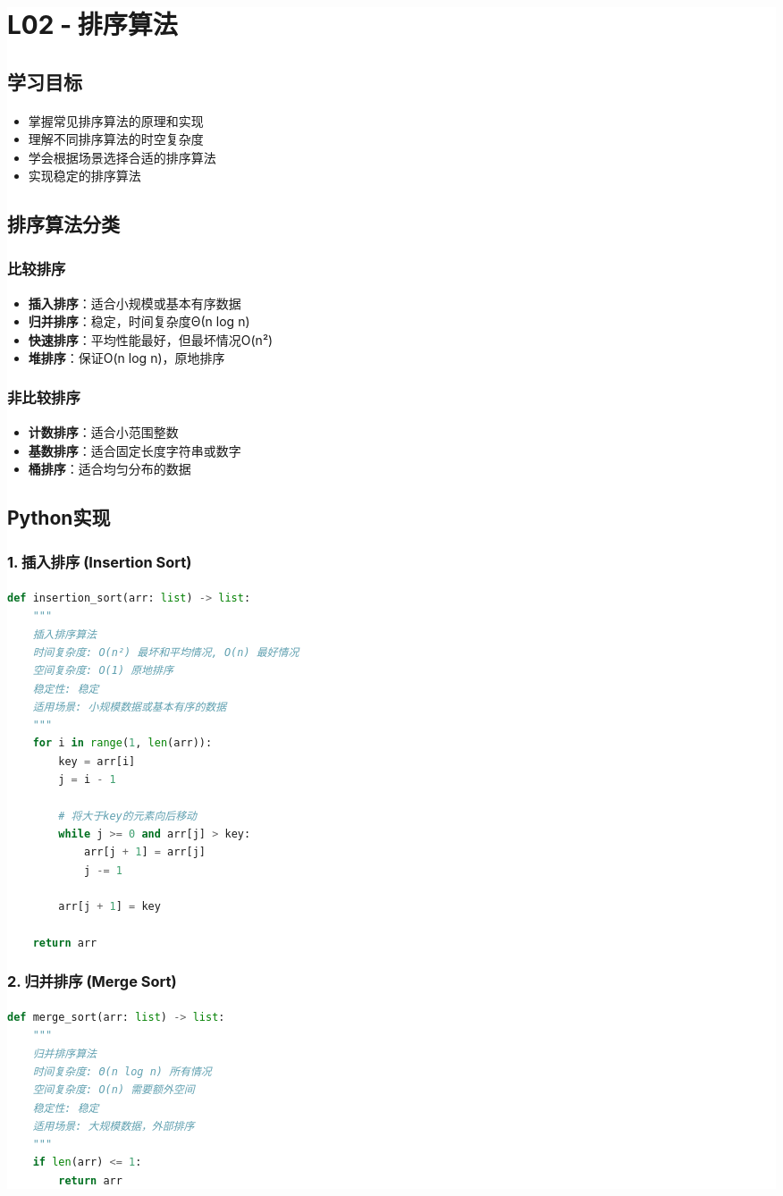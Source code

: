 # L02 - 排序算法

## 学习目标
- 掌握常见排序算法的原理和实现
- 理解不同排序算法的时空复杂度
- 学会根据场景选择合适的排序算法
- 实现稳定的排序算法

## 排序算法分类

### 比较排序
- **插入排序**：适合小规模或基本有序数据
- **归并排序**：稳定，时间复杂度Θ(n log n)
- **快速排序**：平均性能最好，但最坏情况O(n²)
- **堆排序**：保证O(n log n)，原地排序

### 非比较排序
- **计数排序**：适合小范围整数
- **基数排序**：适合固定长度字符串或数字
- **桶排序**：适合均匀分布的数据

## Python实现

### 1. 插入排序 (Insertion Sort)
```python
def insertion_sort(arr: list) -> list:
    """
    插入排序算法
    时间复杂度: O(n²) 最坏和平均情况, O(n) 最好情况
    空间复杂度: O(1) 原地排序
    稳定性: 稳定
    适用场景: 小规模数据或基本有序的数据
    """
    for i in range(1, len(arr)):
        key = arr[i]
        j = i - 1

        # 将大于key的元素向后移动
        while j >= 0 and arr[j] > key:
            arr[j + 1] = arr[j]
            j -= 1

        arr[j + 1] = key

    return arr
```

### 2. 归并排序 (Merge Sort)
```python
def merge_sort(arr: list) -> list:
    """
    归并排序算法
    时间复杂度: Θ(n log n) 所有情况
    空间复杂度: O(n) 需要额外空间
    稳定性: 稳定
    适用场景: 大规模数据，外部排序
    """
    if len(arr) <= 1:
        return arr

```